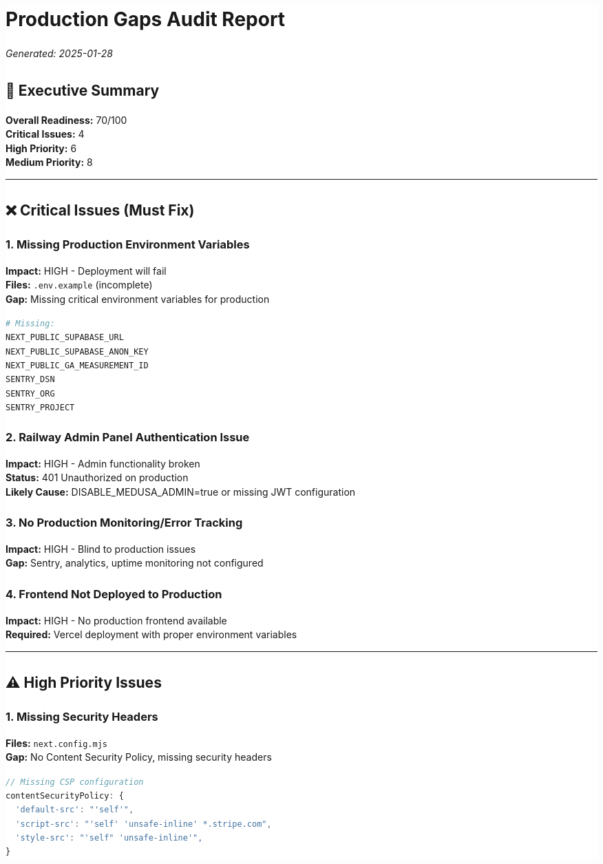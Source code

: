 # Production Gaps Audit Report
*Generated: 2025-01-28*

## 🎯 Executive Summary
**Overall Readiness:** 70/100  
**Critical Issues:** 4  
**High Priority:** 6  
**Medium Priority:** 8  

---

## ❌ Critical Issues (Must Fix)

### 1. Missing Production Environment Variables
**Impact:** HIGH - Deployment will fail  
**Files:** `.env.example` (incomplete)  
**Gap:** Missing critical environment variables for production
```bash
# Missing:
NEXT_PUBLIC_SUPABASE_URL
NEXT_PUBLIC_SUPABASE_ANON_KEY  
NEXT_PUBLIC_GA_MEASUREMENT_ID
SENTRY_DSN
SENTRY_ORG
SENTRY_PROJECT
```

### 2. Railway Admin Panel Authentication Issue
**Impact:** HIGH - Admin functionality broken  
**Status:** 401 Unauthorized on production  
**Likely Cause:** DISABLE_MEDUSA_ADMIN=true or missing JWT configuration  

### 3. No Production Monitoring/Error Tracking
**Impact:** HIGH - Blind to production issues  
**Gap:** Sentry, analytics, uptime monitoring not configured  

### 4. Frontend Not Deployed to Production
**Impact:** HIGH - No production frontend available  
**Required:** Vercel deployment with proper environment variables  

---

## ⚠️ High Priority Issues

### 1. Missing Security Headers
**Files:** `next.config.mjs`  
**Gap:** No Content Security Policy, missing security headers
```javascript
// Missing CSP configuration
contentSecurityPolicy: {
  'default-src': "'self'",
  'script-src': "'self' 'unsafe-inline' *.stripe.com",
  'style-src': "'self" 'unsafe-inline'",
}
```
